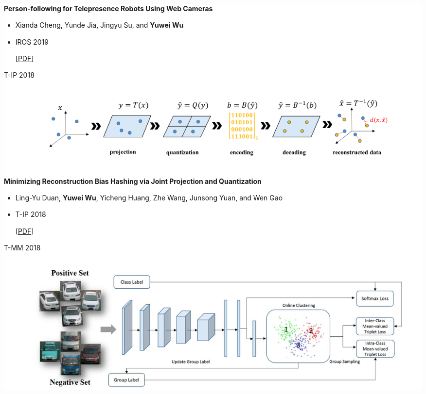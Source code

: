   **Person-following for Telepresence Robots Using Web Cameras**
  
  - Xianda Cheng, Yunde Jia, Jingyu Su, and **Yuwei Wu**
  - IROS 2019

    [[PDF](../paper/IROS2019.pdf)]

  </div>
</div>

<div class='paper-box'>
  <div class='paper-box-image'>
    <div>
      <div class="badge">T-IP 2018</div>
      <img src='images/pipeline/TIP2018_Minimizing_Reconstruction_Bias_Hashing.png' alt="sym" width="100%">
    </div>
  </div>
  <div class='paper-box-text' markdown="1">

  **Minimizing Reconstruction Bias Hashing via Joint Projection and Quantization**
  
  - Ling-Yu Duan, **Yuwei Wu**, Yicheng Huang, Zhe Wang, Junsong Yuan, and Wen Gao
  - T-IP 2018

    [[PDF](../paper/TIP2018_Minimizing_Reconstruction_Bias_Hashing.pdf)]

  </div>
</div>

<div class='paper-box'>
  <div class='paper-box-image'>
    <div>
      <div class="badge">T-MM 2018</div>
      <img src='images/pipeline/TMM2018_Group-Sensitive_Triplet_Embedding.png' alt="sym" width="100%">
    </div>
  </div>
  <div class='paper-box-text' markdown="1">
